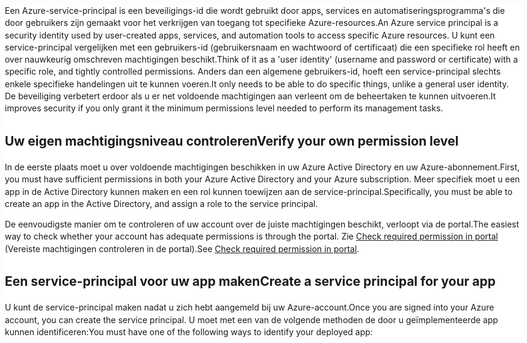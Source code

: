 <span data-ttu-id="c3f4e-110">Een Azure-service-principal is een beveiligings-id die wordt gebruikt door apps, services en automatiseringsprogramma's die door gebruikers zijn gemaakt voor het verkrijgen van toegang tot specifieke Azure-resources.</span><span class="sxs-lookup"><span data-stu-id="c3f4e-110">An Azure service principal is a security identity used by user-created apps, services, and automation tools to access specific Azure resources.</span></span> <span data-ttu-id="c3f4e-111">U kunt een service-principal vergelijken met een gebruikers-id (gebruikersnaam en wachtwoord of certificaat) die een specifieke rol heeft en over nauwkeurig omschreven machtigingen beschikt.</span><span class="sxs-lookup"><span data-stu-id="c3f4e-111">Think of it as a 'user identity' (username and password or certificate) with a specific role, and tightly controlled permissions.</span></span> <span data-ttu-id="c3f4e-112">Anders dan een algemene gebruikers-id, hoeft een service-principal slechts enkele specifieke handelingen uit te kunnen voeren.</span><span class="sxs-lookup"><span data-stu-id="c3f4e-112">It only needs to be able to do specific things, unlike a general user identity.</span></span> <span data-ttu-id="c3f4e-113">De beveiliging verbetert erdoor als u er net voldoende machtigingen aan verleent om de beheertaken te kunnen uitvoeren.</span><span class="sxs-lookup"><span data-stu-id="c3f4e-113">It improves security if you only grant it the minimum permissions level needed to perform its management tasks.</span></span>

## <a name="verify-your-own-permission-level"></a><span data-ttu-id="c3f4e-114">Uw eigen machtigingsniveau controleren</span><span class="sxs-lookup"><span data-stu-id="c3f4e-114">Verify your own permission level</span></span>

<span data-ttu-id="c3f4e-115">In de eerste plaats moet u over voldoende machtigingen beschikken in uw Azure Active Directory en uw Azure-abonnement.</span><span class="sxs-lookup"><span data-stu-id="c3f4e-115">First, you must have sufficient permissions in both your Azure Active Directory and your Azure subscription.</span></span> <span data-ttu-id="c3f4e-116">Meer specifiek moet u een app in de Active Directory kunnen maken en een rol kunnen toewijzen aan de service-principal.</span><span class="sxs-lookup"><span data-stu-id="c3f4e-116">Specifically, you must be able to create an app in the Active Directory, and assign a role to the service principal.</span></span>

<span data-ttu-id="c3f4e-117">De eenvoudigste manier om te controleren of uw account over de juiste machtigingen beschikt, verloopt via de portal.</span><span class="sxs-lookup"><span data-stu-id="c3f4e-117">The easiest way to check whether your account has adequate permissions is through the portal.</span></span> <span data-ttu-id="c3f4e-118">Zie [Check required permission in portal](/azure/azure-resource-manager/resource-group-create-service-principal-portal#required-permissions) (Vereiste machtigingen controleren in de portal).</span><span class="sxs-lookup"><span data-stu-id="c3f4e-118">See [Check required permission in portal](/azure/azure-resource-manager/resource-group-create-service-principal-portal#required-permissions).</span></span>

## <a name="create-a-service-principal-for-your-app"></a><span data-ttu-id="c3f4e-119">Een service-principal voor uw app maken</span><span class="sxs-lookup"><span data-stu-id="c3f4e-119">Create a service principal for your app</span></span>

<span data-ttu-id="c3f4e-120">U kunt de service-principal maken nadat u zich hebt aangemeld bij uw Azure-account.</span><span class="sxs-lookup"><span data-stu-id="c3f4e-120">Once you are signed into your Azure account, you can create the service principal.</span></span> <span data-ttu-id="c3f4e-121">U moet met een van de volgende methoden de door u geïmplementeerde app kunnen identificeren:</span><span class="sxs-lookup"><span data-stu-id="c3f4e-121">You must have one of the following ways to identify your deployed app:</span></span>

